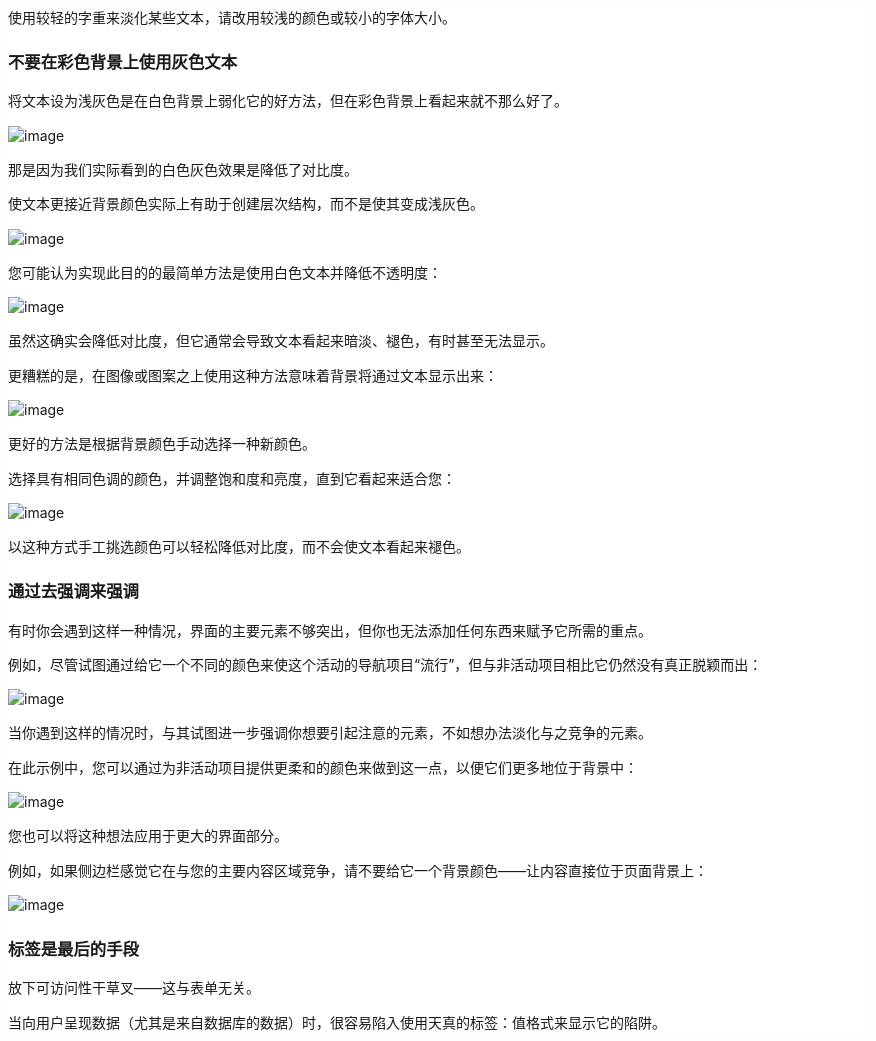 使用较轻的字重来淡化某些文本，请改用较浅的颜色或较小的字体大小。

### 不要在彩色背景上使用灰色文本

将文本设为浅灰色是在白色背景上弱化它的好方法，但在彩色背景上看起来就不那么好了。

![image](https://cdn.staticaly.com/gh/Humble-Xiang/picx-images@master/Book/image.1tvwyyh51dmo.webp)

那是因为我们实际看到的白色灰色效果是降低了对比度。

使文本更接近背景颜色实际上有助于创建层次结构，而不是使其变成浅灰色。

![image](https://cdn.staticaly.com/gh/Humble-Xiang/picx-images@master/Book/image.6y0pjkwvr1k0.webp)

您可能认为实现此目的的最简单方法是使用白色文本并降低不透明度：

![image](https://cdn.staticaly.com/gh/Humble-Xiang/picx-images@master/Book/image.57zqqr5hufk0.webp)

虽然这确实会降低对比度，但它通常会导致文本看起来暗淡、褪色，有时甚至无法显示。

更糟糕的是，在图像或图案之上使用这种方法意味着背景将通过文本显示出来：

![image](https://cdn.staticaly.com/gh/Humble-Xiang/picx-images@master/Book/image.5bq4qq02c8w.webp)

更好的方法是根据背景颜色手动选择一种新颜色。

选择具有相同色调的颜色，并调整饱和度和亮度，直到它看起来适合您：

![image](https://cdn.staticaly.com/gh/Humble-Xiang/picx-images@master/Book/image.16936khl6hog.webp)

以这种方式手工挑选颜色可以轻松降低对比度，而不会使文本看起来褪色。

### 通过去强调来强调

有时你会遇到这样一种情况，界面的主要元素不够突出，但你也无法添加任何东西来赋予它所需的重点。

例如，尽管试图通过给它一个不同的颜色来使这个活动的导航项目“流行”，但与非活动项目相比它仍然没有真正脱颖而出：

![image](https://cdn.staticaly.com/gh/Humble-Xiang/picx-images@master/Book/image.4lbo8gs049i0.webp)

当你遇到这样的情况时，与其试图进一步强调你想要引起注意的元素，不如想办法淡化与之竞争的元素。

在此示例中，您可以通过为非活动项目提供更柔和的颜色来做到这一点，以便它们更多地位于背景中：

![image](https://cdn.staticaly.com/gh/Humble-Xiang/picx-images@master/Book/image.4r79syhkrte0.webp)

您也可以将这种想法应用于更大的界面部分。

例如，如果侧边栏感觉它在与您的主要内容区域竞争，请不要给它一个背景颜色——让内容直接位于页面背景上：

![image](https://cdn.staticaly.com/gh/Humble-Xiang/picx-images@master/Book/image.4t9iieo3rug0.webp)

### 标签是最后的手段

放下可访问性干草叉——这与表单无关。

当向用户呈现数据（尤其是来自数据库的数据）时，很容易陷入使用天真的标签：值格式来显示它的陷阱。
